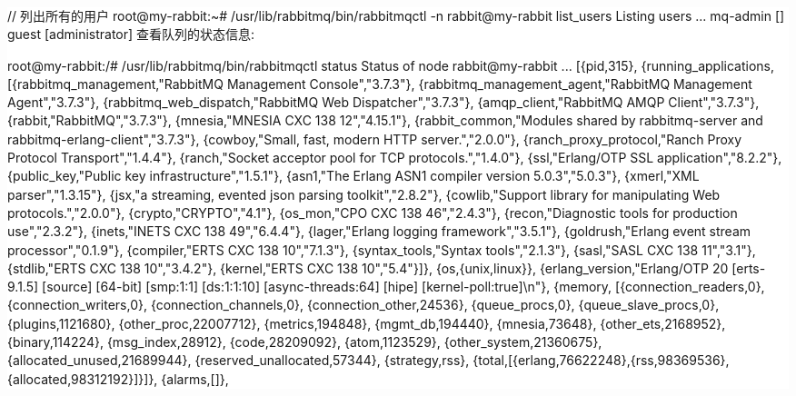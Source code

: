// 列出所有的用户
root@my-rabbit:~# /usr/lib/rabbitmq/bin/rabbitmqctl -n rabbit@my-rabbit list_users
Listing users ...
mq-admin    []
guest   [administrator]
查看队列的状态信息:

root@my-rabbit:/# /usr/lib/rabbitmq/bin/rabbitmqctl status
Status of node rabbit@my-rabbit ...
[{pid,315},
 {running_applications,
     [{rabbitmq_management,"RabbitMQ Management Console","3.7.3"},
      {rabbitmq_management_agent,"RabbitMQ Management Agent","3.7.3"},
      {rabbitmq_web_dispatch,"RabbitMQ Web Dispatcher","3.7.3"},
      {amqp_client,"RabbitMQ AMQP Client","3.7.3"},
      {rabbit,"RabbitMQ","3.7.3"},
      {mnesia,"MNESIA  CXC 138 12","4.15.1"},
      {rabbit_common,"Modules shared by rabbitmq-server and rabbitmq-erlang-client","3.7.3"},
      {cowboy,"Small, fast, modern HTTP server.","2.0.0"},
      {ranch_proxy_protocol,"Ranch Proxy Protocol Transport","1.4.4"},
      {ranch,"Socket acceptor pool for TCP protocols.","1.4.0"},
      {ssl,"Erlang/OTP SSL application","8.2.2"},
      {public_key,"Public key infrastructure","1.5.1"},
      {asn1,"The Erlang ASN1 compiler version 5.0.3","5.0.3"},
      {xmerl,"XML parser","1.3.15"},
      {jsx,"a streaming, evented json parsing toolkit","2.8.2"},
      {cowlib,"Support library for manipulating Web protocols.","2.0.0"},
      {crypto,"CRYPTO","4.1"},
      {os_mon,"CPO  CXC 138 46","2.4.3"},
      {recon,"Diagnostic tools for production use","2.3.2"},
      {inets,"INETS  CXC 138 49","6.4.4"},
      {lager,"Erlang logging framework","3.5.1"},
      {goldrush,"Erlang event stream processor","0.1.9"},
      {compiler,"ERTS  CXC 138 10","7.1.3"},
      {syntax_tools,"Syntax tools","2.1.3"},
      {sasl,"SASL  CXC 138 11","3.1"},
      {stdlib,"ERTS  CXC 138 10","3.4.2"},
      {kernel,"ERTS  CXC 138 10","5.4"}]},
 {os,{unix,linux}},
 {erlang_version,"Erlang/OTP 20 [erts-9.1.5] [source] [64-bit] [smp:1:1] [ds:1:1:10] [async-threads:64] [hipe] [kernel-poll:true]\n"},
 {memory,
     [{connection_readers,0},
      {connection_writers,0},
      {connection_channels,0},
      {connection_other,24536},
      {queue_procs,0},
      {queue_slave_procs,0},
      {plugins,1121680},
      {other_proc,22007712},
      {metrics,194848},
      {mgmt_db,194440},
      {mnesia,73648},
      {other_ets,2168952},
      {binary,114224},
      {msg_index,28912},
      {code,28209092},
      {atom,1123529},
      {other_system,21360675},
      {allocated_unused,21689944},
      {reserved_unallocated,57344},
      {strategy,rss},
      {total,[{erlang,76622248},{rss,98369536},{allocated,98312192}]}]},
 {alarms,[]},